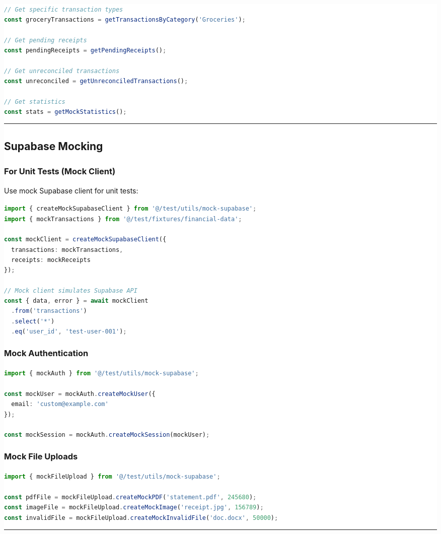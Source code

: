 ```typescript
// Get specific transaction types
const groceryTransactions = getTransactionsByCategory('Groceries');

// Get pending receipts
const pendingReceipts = getPendingReceipts();

// Get unreconciled transactions
const unreconciled = getUnreconciledTransactions();

// Get statistics
const stats = getMockStatistics();
```

---

## Supabase Mocking

### For Unit Tests (Mock Client)

Use mock Supabase client for unit tests:

```typescript
import { createMockSupabaseClient } from '@/test/utils/mock-supabase';
import { mockTransactions } from '@/test/fixtures/financial-data';

const mockClient = createMockSupabaseClient({
  transactions: mockTransactions,
  receipts: mockReceipts
});

// Mock client simulates Supabase API
const { data, error } = await mockClient
  .from('transactions')
  .select('*')
  .eq('user_id', 'test-user-001');
```

### Mock Authentication

```typescript
import { mockAuth } from '@/test/utils/mock-supabase';

const mockUser = mockAuth.createMockUser({
  email: 'custom@example.com'
});

const mockSession = mockAuth.createMockSession(mockUser);
```

### Mock File Uploads

```typescript
import { mockFileUpload } from '@/test/utils/mock-supabase';

const pdfFile = mockFileUpload.createMockPDF('statement.pdf', 245680);
const imageFile = mockFileUpload.createMockImage('receipt.jpg', 156789);
const invalidFile = mockFileUpload.createMockInvalidFile('doc.docx', 50000);
```

---